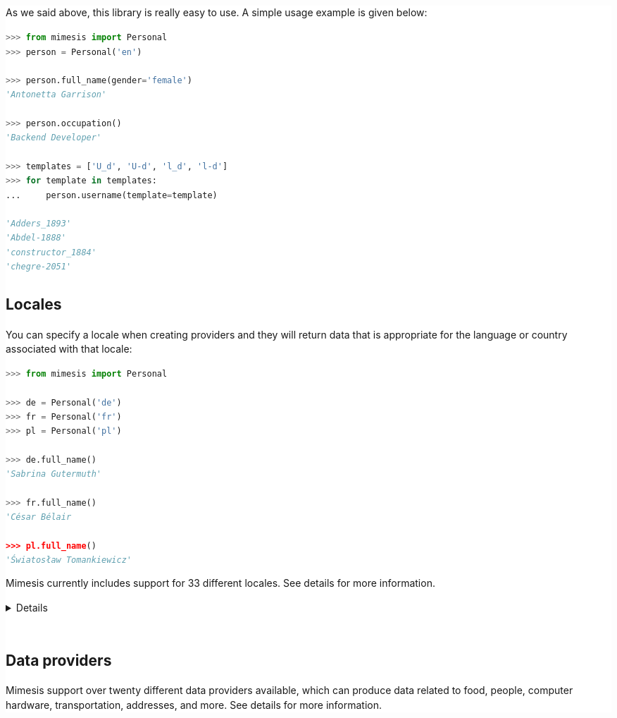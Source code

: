 As we said above, this library is really easy to use. A simple usage example is given below:

```python
>>> from mimesis import Personal
>>> person = Personal('en')

>>> person.full_name(gender='female')
'Antonetta Garrison'

>>> person.occupation()
'Backend Developer'

>>> templates = ['U_d', 'U-d', 'l_d', 'l-d']
>>> for template in templates:
...     person.username(template=template)

'Adders_1893'
'Abdel-1888'
'constructor_1884'
'chegre-2051'
```

## Locales

You can specify a locale when creating providers and they will return data that is appropriate for the language or country associated with that locale:

```python
>>> from mimesis import Personal

>>> de = Personal('de')
>>> fr = Personal('fr')
>>> pl = Personal('pl')

>>> de.full_name()
'Sabrina Gutermuth'

>>> fr.full_name()
'César Bélair

>>> pl.full_name()
'Światosław Tomankiewicz'
```

Mimesis currently includes support for 33 different locales. See details for more information.

<details></details>

<br>

## Data providers

Mimesis support over twenty different data providers available, which can produce data related to food, people, computer hardware, transportation, addresses, and more. See details for more information.
